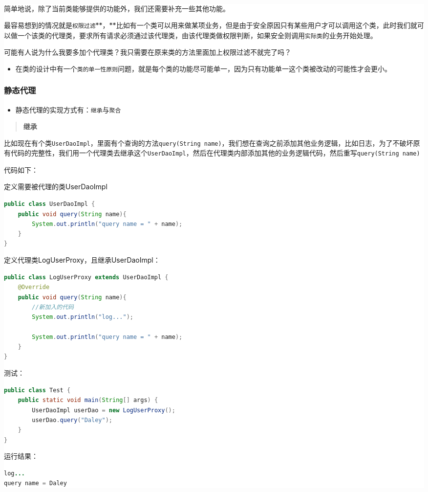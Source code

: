 简单地说，除了当前类能够提供的功能外，我们还需要补充一些其他功能。

最容易想到的情况就是`权限过滤`**，**比如有一个类可以用来做某项业务，但是由于安全原因只有某些用户才可以调用这个类，此时我们就可以做一个该类的代理类，要求所有请求必须通过该代理类，由该代理类做权限判断，如果安全则调用`实际类`的业务开始处理。

可能有人说为什么我要多加个代理类？我只需要在原来类的方法里面加上权限过滤不就完了吗？

+ 在类的设计中有一个`类的单一性原则`问题，就是每个类的功能尽可能单一，因为只有功能单一这个类被改动的可能性才会更小。

### 静态代理

+ 静态代理的实现方式有：`继承`与`聚合`

> **继承**

比如现在有个类`UserDaoImpl`，里面有个查询的方法`query(String name)`，我们想在查询之前添加其他业务逻辑，比如日志，为了不破坏原有代码的完整性，我们用一个代理类去继承这个`UserDaoImpl`，然后在代理类内部添加其他的业务逻辑代码，然后重写`query(String name)`

代码如下：

定义需要被代理的类UserDaoImpl

```java
public class UserDaoImpl {
    public void query(String name){
        System.out.println("query name = " + name);
    }
}
```

定义代理类LogUserProxy，且继承UserDaoImpl：

```java
public class LogUserProxy extends UserDaoImpl {
  	@Override
    public void query(String name){
        //新加入的代码
        System.out.println("log...");

        System.out.println("query name = " + name);
    }
}
```

测试：

```java
public class Test {
    public static void main(String[] args) {
        UserDaoImpl userDao = new LogUserProxy();
        userDao.query("Daley");
    }
}
```

运行结果：

```java
log...
query name = Daley
```
